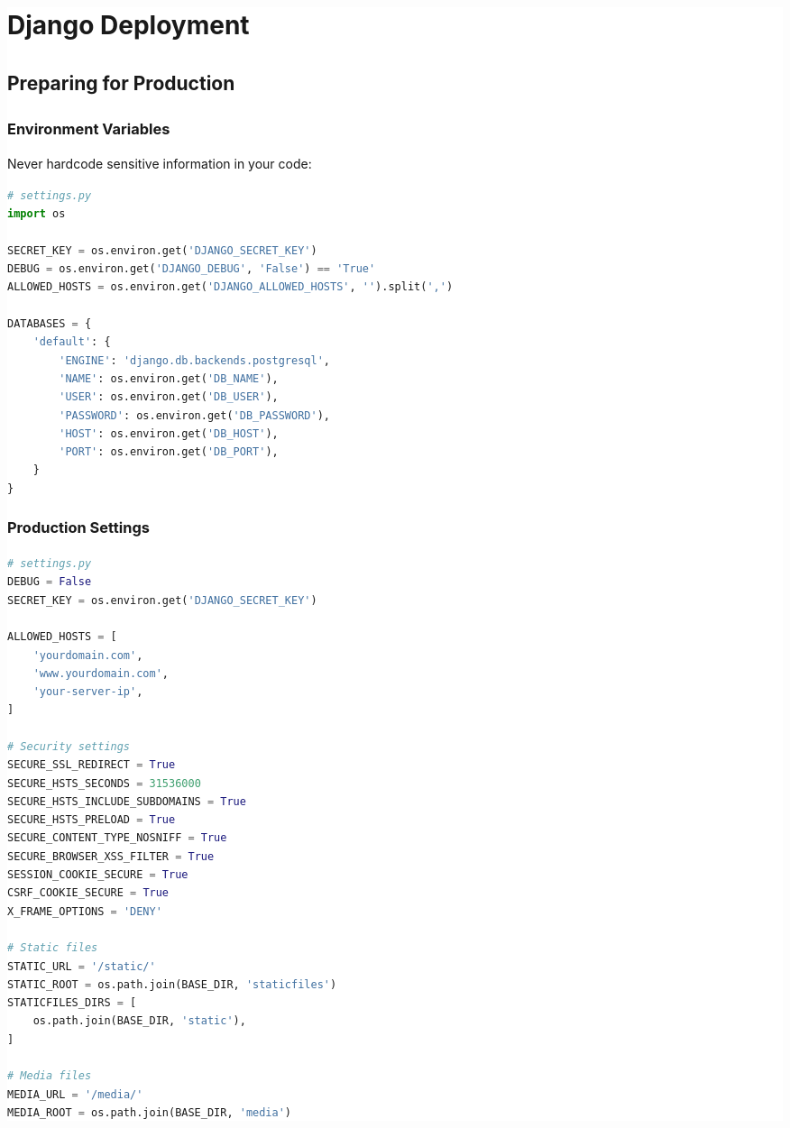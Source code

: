 # Django Deployment

## Preparing for Production

### Environment Variables

Never hardcode sensitive information in your code:

```python
# settings.py
import os

SECRET_KEY = os.environ.get('DJANGO_SECRET_KEY')
DEBUG = os.environ.get('DJANGO_DEBUG', 'False') == 'True'
ALLOWED_HOSTS = os.environ.get('DJANGO_ALLOWED_HOSTS', '').split(',')

DATABASES = {
    'default': {
        'ENGINE': 'django.db.backends.postgresql',
        'NAME': os.environ.get('DB_NAME'),
        'USER': os.environ.get('DB_USER'),
        'PASSWORD': os.environ.get('DB_PASSWORD'),
        'HOST': os.environ.get('DB_HOST'),
        'PORT': os.environ.get('DB_PORT'),
    }
}
```

### Production Settings

```python
# settings.py
DEBUG = False
SECRET_KEY = os.environ.get('DJANGO_SECRET_KEY')

ALLOWED_HOSTS = [
    'yourdomain.com',
    'www.yourdomain.com',
    'your-server-ip',
]

# Security settings
SECURE_SSL_REDIRECT = True
SECURE_HSTS_SECONDS = 31536000
SECURE_HSTS_INCLUDE_SUBDOMAINS = True
SECURE_HSTS_PRELOAD = True
SECURE_CONTENT_TYPE_NOSNIFF = True
SECURE_BROWSER_XSS_FILTER = True
SESSION_COOKIE_SECURE = True
CSRF_COOKIE_SECURE = True
X_FRAME_OPTIONS = 'DENY'

# Static files
STATIC_URL = '/static/'
STATIC_ROOT = os.path.join(BASE_DIR, 'staticfiles')
STATICFILES_DIRS = [
    os.path.join(BASE_DIR, 'static'),
]

# Media files
MEDIA_URL = '/media/'
MEDIA_ROOT = os.path.join(BASE_DIR, 'media')
```